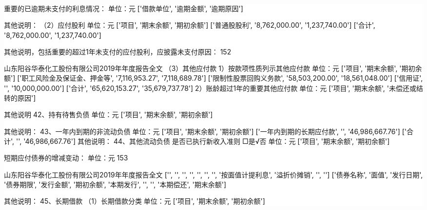 重要的已逾期未支付的利息情况：
单位：元
['借款单位', '逾期金额', '逾期原因']

其他说明：
（2）应付股利
单位：元
['项目', '期末余额', '期初余额']
['普通股股利', '8,762,000.00', '1,237,740.00']
['合计', '8,762,000.00', '1,237,740.00']

其他说明，包括重要的超过1年未支付的应付股利，应披露未支付原因：
152

山东阳谷华泰化工股份有限公司2019年年度报告全文
（3）其他应付款
1）按款项性质列示其他应付款
单位：元
['项目', '期末余额', '期初余额']
['职工风险金及保证金、押金等', '7,116,953.27', '7,118,689.78']
['限制性股票回购义务款', '58,503,200.00', '18,561,048.00']
['信用证', '', '10,000,000.00']
['合计', '65,620,153.27', '35,679,737.78']
2）账龄超过1年的重要其他应付款
单位：元
['项目', '期末余额', '未偿还或结转的原因']

其他说明
42、持有待售负债
单位：元
['项目', '期末余额', '期初余额']

其他说明：
43、一年内到期的非流动负债
单位：元
['项目', '期末余额', '期初余额']
['一年内到期的长期应付款', '', '46,986,667.76']
['合计', '', '46,986,667.76']
其他说明：
44、其他流动负债
是否已执行新收入准则
□是√否
单位：元
['项目', '期末余额', '期初余额']

短期应付债券的增减变动：
单位：元
153

山东阳谷华泰化工股份有限公司2019年年度报告全文
['', '', '', '', '', '', '', '按面值计提利息', '溢折价摊销', '', '']
['债券名称', '面值', '发行日期', '债券期限', '发行金额', '期初余额', '本期发行', '', '', '本期偿还', '期末余额']

其他说明：
45、长期借款
（1）长期借款分类
单位：元
['项目', '期末余额', '期初余额']
